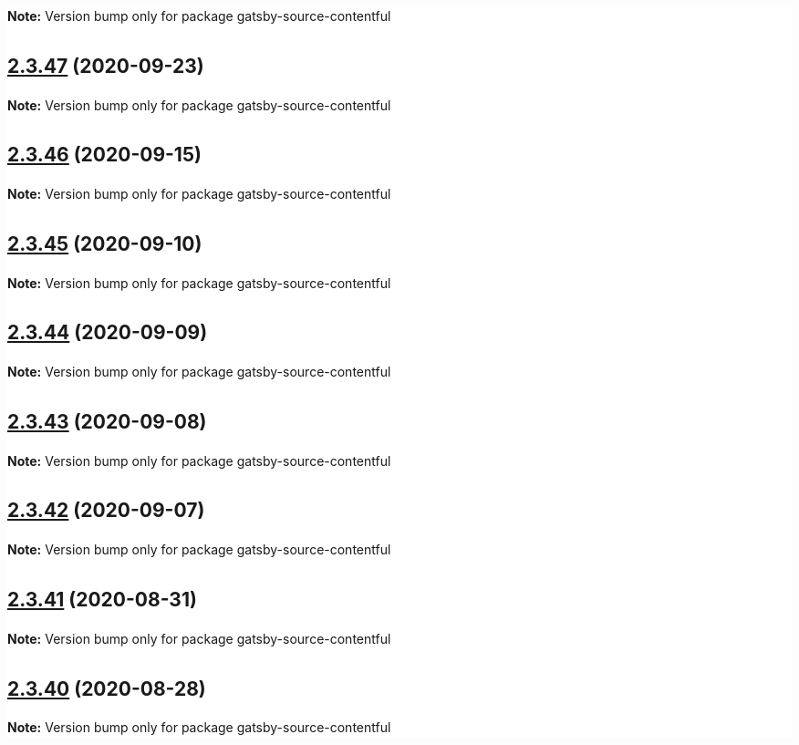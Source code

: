 **Note:** Version bump only for package gatsby-source-contentful

## [2.3.47](https://github.com/gatsbyjs/gatsby/compare/gatsby-source-contentful@2.3.46...gatsby-source-contentful@2.3.47) (2020-09-23)

**Note:** Version bump only for package gatsby-source-contentful

## [2.3.46](https://github.com/gatsbyjs/gatsby/compare/gatsby-source-contentful@2.3.45...gatsby-source-contentful@2.3.46) (2020-09-15)

**Note:** Version bump only for package gatsby-source-contentful

## [2.3.45](https://github.com/gatsbyjs/gatsby/compare/gatsby-source-contentful@2.3.44...gatsby-source-contentful@2.3.45) (2020-09-10)

**Note:** Version bump only for package gatsby-source-contentful

## [2.3.44](https://github.com/gatsbyjs/gatsby/compare/gatsby-source-contentful@2.3.43...gatsby-source-contentful@2.3.44) (2020-09-09)

**Note:** Version bump only for package gatsby-source-contentful

## [2.3.43](https://github.com/gatsbyjs/gatsby/compare/gatsby-source-contentful@2.3.42...gatsby-source-contentful@2.3.43) (2020-09-08)

**Note:** Version bump only for package gatsby-source-contentful

## [2.3.42](https://github.com/gatsbyjs/gatsby/compare/gatsby-source-contentful@2.3.41...gatsby-source-contentful@2.3.42) (2020-09-07)

**Note:** Version bump only for package gatsby-source-contentful

## [2.3.41](https://github.com/gatsbyjs/gatsby/compare/gatsby-source-contentful@2.3.40...gatsby-source-contentful@2.3.41) (2020-08-31)

**Note:** Version bump only for package gatsby-source-contentful

## [2.3.40](https://github.com/gatsbyjs/gatsby/compare/gatsby-source-contentful@2.3.39...gatsby-source-contentful@2.3.40) (2020-08-28)

**Note:** Version bump only for package gatsby-source-contentful
